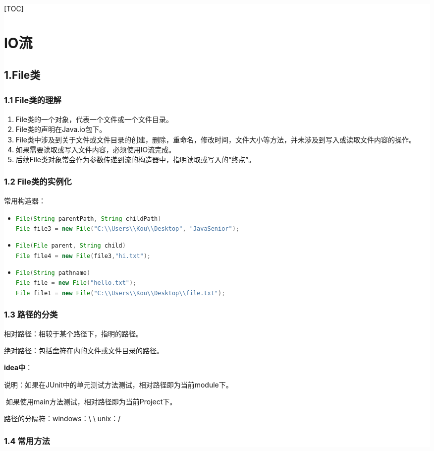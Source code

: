 [TOC]









# IO流





## 1.File类



### 1.1 File类的理解

1. File类的一个对象，代表一个文件或一个文件目录。
2. File类的声明在Java.io包下。
3. File类中涉及到关于文件或文件目录的创建，删除，重命名，修改时间，文件大小等方法，并未涉及到写入或读取文件内容的操作。
4. 如果需要读取或写入文件内容，必须使用IO流完成。
5. 后续File类对象常会作为参数传递到流的构造器中，指明读取或写入的“终点”。



### 1.2 File类的实例化

常用构造器：

+ ```java
  File(String parentPath, String childPath)
  File file3 = new File("C:\\Users\\Kou\\Desktop", "JavaSenior");
  ```

+ ```java
  File(File parent, String child) 
  File file4 = new File(file3,"hi.txt");
  ```

+ ```java
  File(String pathname)
  File file = new File("hello.txt");
  File file1 = new File("C:\\Users\\Kou\\Desktop\\file.txt");
  ```

  

### 1.3 路径的分类

相对路径：相较于某个路径下，指明的路径。

绝对路径：包括盘符在内的文件或文件目录的路径。

**idea中**：

说明：如果在JUnit中的单元测试方法测试，相对路径即为当前module下。

​			如果使用main方法测试，相对路径即为当前Project下。



路径的分隔符：windows：\\ \   unix：/



### 1.4 常用方法
  ```